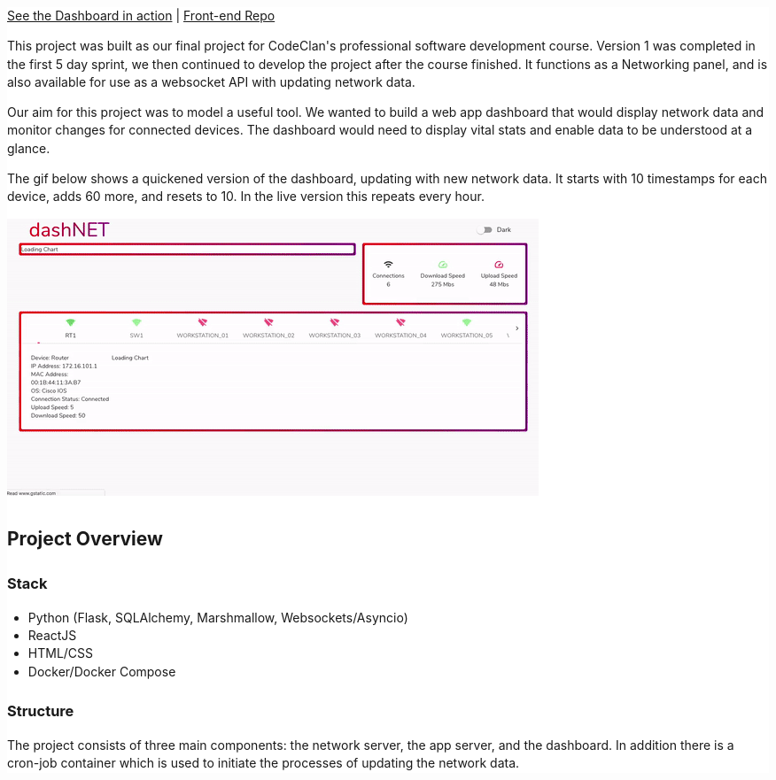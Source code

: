[See the Dashboard in action](https://networkdashboard.netlify.app/) | [Front-end Repo](https://github.com/Dotsworthy/NetworkingPanel)

This project was built as our final project for CodeClan's professional software development course. Version 1 was completed in the first 5 day sprint, we then continued to develop the project after the course finished. It functions as a Networking panel, and is also available for use as a websocket API with updating network data.

Our aim for this project was to model a useful tool. We wanted to build a web app dashboard that would display network data and monitor changes for connected devices. The dashboard would need to display vital stats and enable data to be understood at a glance.

The gif below shows a quickened version of the dashboard, updating with new network data. It starts with 10 timestamps for each device, adds 60 more, and resets to 10. In the live version this repeats every hour.

![Dashboard updating with new network data and resetting](readme_files/dashnet-demo.gif)
​
## Project Overview

### Stack
- Python (Flask, SQLAlchemy, Marshmallow, Websockets/Asyncio)
- ReactJS
- HTML/CSS
- Docker/Docker Compose

### Structure

The project consists of three main components: the network server, the app server, and the dashboard. In addition there is a cron-job container which is used to initiate the processes of updating the network data.
